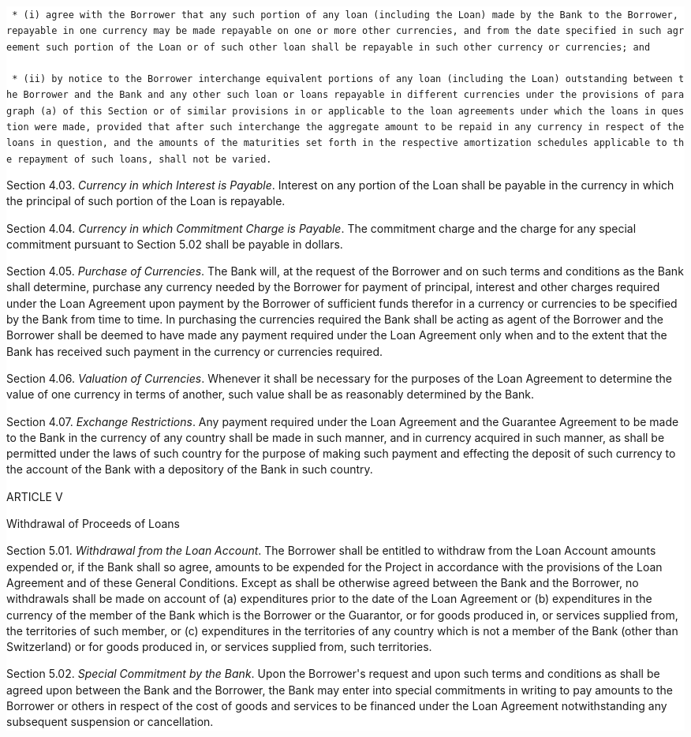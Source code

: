      * (i) agree with the Borrower that any such portion of any loan (including the Loan) made by the Bank to the Borrower, repayable in one currency may be made repayable on one or more other currencies, and from the date specified in such agreement such portion of the Loan or of such other loan shall be repayable in such other currency or currencies; and 

     * (ii) by notice to the Borrower interchange equivalent portions of any loan (including the Loan) outstanding between the Borrower and the Bank and any other such loan or loans repayable in different currencies under the provisions of paragraph (a) of this Section or of similar provisions in or applicable to the loan agreements under which the loans in question were made, provided that after such interchange the aggregate amount to be repaid in any currency in respect of the loans in question, and the amounts of the maturities set forth in the respective amortization schedules applicable to the repayment of such loans, shall not be varied. 

Section 4.03. _Currency in which Interest is Payable_. Interest on any portion of the Loan shall be payable in the currency in which the principal of such portion of the Loan is repayable. 

Section 4.04. _Currency in which Commitment Charge is Payable_. The commitment charge and the charge for any special commitment pursuant to Section 5.02 shall be payable in dollars. 

Section 4.05. _Purchase of Currencies_. The Bank will, at the request of the Borrower and on such terms and conditions as the Bank shall determine, purchase any currency needed by the Borrower for payment of principal, interest and other charges required under the Loan Agreement upon payment by the Borrower of sufficient funds therefor in a currency or currencies to be specified by the Bank from time to time. In purchasing the currencies required the Bank shall be acting as agent of the Borrower and the Borrower shall be deemed to have made any payment required under the Loan Agreement only when and to the extent that the Bank has received such payment in the currency or currencies required. 

Section 4.06. _Valuation of Currencies_. Whenever it shall be necessary for the purposes of the Loan Agreement to determine the value of one currency in terms of another, such value shall be as reasonably determined by the Bank. 

Section 4.07. _Exchange Restrictions_. Any payment required under the Loan Agreement and the Guarantee Agreement to be made to the Bank in the currency of any country shall be made in such manner, and in currency acquired in such manner, as shall be permitted under the laws of such country for the purpose of making such payment and effecting the deposit of such currency to the account of the Bank with a depository of the Bank in such country. 

ARTICLE V 

Withdrawal of Proceeds of Loans 

Section 5.01. _Withdrawal from the Loan Account_. The Borrower shall be entitled to withdraw from the Loan Account amounts expended or, if the Bank shall so agree, amounts to be expended for the Project in accordance with the provisions of the Loan Agreement and of these General Conditions. Except as shall be otherwise agreed between the Bank and the Borrower, no withdrawals shall be made on account of (a) expenditures prior to the date of the Loan Agreement or (b) expenditures in the currency of the member of the Bank which is the Borrower or the Guarantor, or for goods produced in, or services supplied from, the territories of such member, or (c) expenditures in the territories of any country which is not a member of the Bank (other than Switzerland) or for goods produced in, or services supplied from, such territories. 

Section 5.02. _Special Commitment by the Bank_. Upon the Borrower's request and upon such terms and conditions as shall be agreed upon between the Bank and the Borrower, the Bank may enter into special commitments in writing to pay amounts to the Borrower or others in respect of the cost of goods and services to be financed under the Loan Agreement notwithstanding any subsequent suspension or cancellation. 
